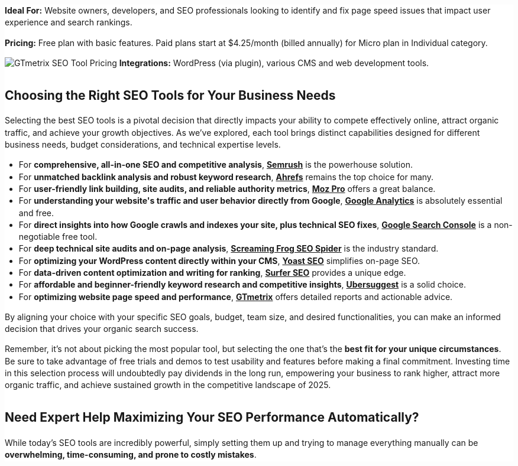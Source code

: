 **Ideal For:** Website owners, developers, and SEO professionals looking to identify and fix page speed issues that impact user experience and search rankings.

**Pricing:** Free plan with basic features. Paid plans start at $4.25/month (billed annually) for Micro plan in Individual category.

![GTmetrix SEO Tool Pricing](https://imgur.com/cSmnu6k.png)
**Integrations:** WordPress (via plugin), various CMS and web development tools.

## Choosing the Right SEO Tools for Your Business Needs

Selecting the best SEO tools is a pivotal decision that directly impacts your ability to compete effectively online, attract organic traffic, and achieve your growth objectives. As we’ve explored, each tool brings distinct capabilities designed for different business needs, budget considerations, and technical expertise levels.

*   For **comprehensive, all-in-one SEO and competitive analysis**, **[Semrush](https://www.semrush.com/)** is the powerhouse solution.
*   For **unmatched backlink analysis and robust keyword research**, **[Ahrefs](https://ahrefs.com/)** remains the top choice for many.
*   For **user-friendly link building, site audits, and reliable authority metrics**, **[Moz Pro](https://moz.com/products/pro)** offers a great balance.
*   For **understanding your website's traffic and user behavior directly from Google**, **[Google Analytics](https://analytics.google.com/analytics/web/)** is absolutely essential and free.
*   For **direct insights into how Google crawls and indexes your site, plus technical SEO fixes**, **[Google Search Console](https://search.google.com/search-console/)** is a non-negotiable free tool.
*   For **deep technical site audits and on-page analysis**, **[Screaming Frog SEO Spider](https://www.screamingfrog.co.uk/seo-spider/)** is the industry standard.
*   For **optimizing your WordPress content directly within your CMS**, **[Yoast SEO](https://yoast.com/wordpress/plugins/seo/)** simplifies on-page SEO.
*   For **data-driven content optimization and writing for ranking**, **[Surfer SEO](https://surferseo.com/)** provides a unique edge.
*   For **affordable and beginner-friendly keyword research and competitive insights**, **[Ubersuggest](https://neilpatel.com/ubersuggest/)** is a solid choice.
*   For **optimizing website page speed and performance**, **[GTmetrix](https://gtmetrix.com/)** offers detailed reports and actionable advice.

By aligning your choice with your specific SEO goals, budget, team size, and desired functionalities, you can make an informed decision that drives your organic search success.

Remember, it’s not about picking the most popular tool, but selecting the one that’s the **best fit for your unique circumstances**. Be sure to take advantage of free trials and demos to test usability and features before making a final commitment. Investing time in this selection process will undoubtedly pay dividends in the long run, empowering your business to rank higher, attract more organic traffic, and achieve sustained growth in the competitive landscape of 2025.

## Need Expert Help Maximizing Your SEO Performance Automatically?

While today’s SEO tools are incredibly powerful, simply setting them up and trying to manage everything manually can be **overwhelming, time-consuming, and prone to costly mistakes**.
